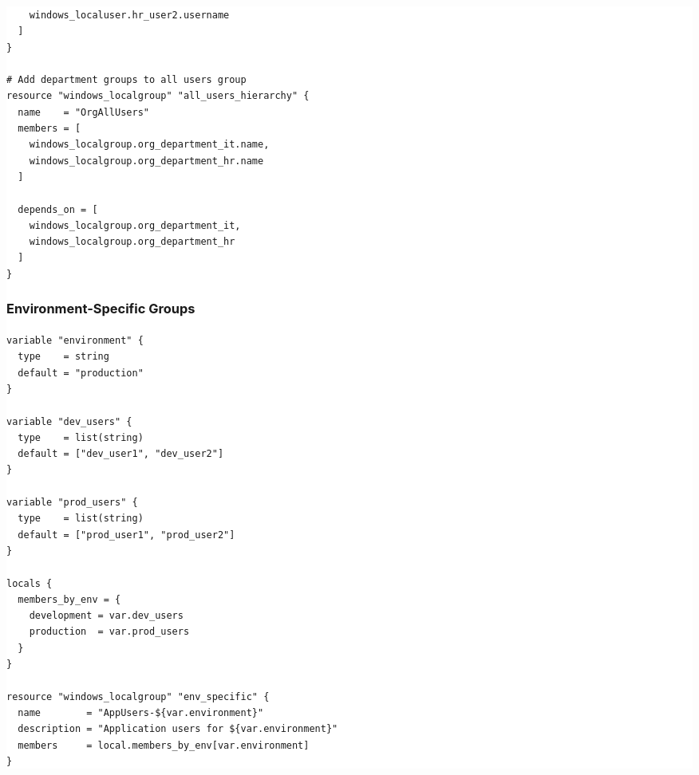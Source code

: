 ```hcl
    windows_localuser.hr_user2.username
  ]
}

# Add department groups to all users group
resource "windows_localgroup" "all_users_hierarchy" {
  name    = "OrgAllUsers"
  members = [
    windows_localgroup.org_department_it.name,
    windows_localgroup.org_department_hr.name
  ]

  depends_on = [
    windows_localgroup.org_department_it,
    windows_localgroup.org_department_hr
  ]
}
```

### Environment-Specific Groups

```hcl
variable "environment" {
  type    = string
  default = "production"
}

variable "dev_users" {
  type    = list(string)
  default = ["dev_user1", "dev_user2"]
}

variable "prod_users" {
  type    = list(string)
  default = ["prod_user1", "prod_user2"]
}

locals {
  members_by_env = {
    development = var.dev_users
    production  = var.prod_users
  }
}

resource "windows_localgroup" "env_specific" {
  name        = "AppUsers-${var.environment}"
  description = "Application users for ${var.environment}"
  members     = local.members_by_env[var.environment]
}
```
